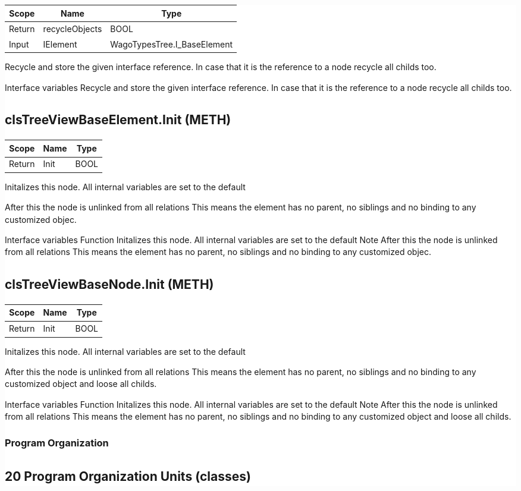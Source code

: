 
| Scope | Name | Type |
| --- | --- | --- |
| Return | recycleObjects | BOOL |
| Input | IElement | WagoTypesTree.I_BaseElement |

Recycle and store the given interface reference. In case that it is the reference to a node recycle all childs too.

Interface variables Recycle and store the given interface reference. In case that it is the reference to a node recycle all childs too.

## clsTreeViewBaseElement.Init (METH)


| Scope | Name | Type |
| --- | --- | --- |
| Return | Init | BOOL |

Initalizes this node. All internal variables are set to the default

After this the node is unlinked from all relations This means the element has no parent, no siblings and no binding to any customized objec.

Interface variables Function Initalizes this node. All internal variables are set to the default Note After this the node is unlinked from all relations This means the element has no parent, no siblings and no binding to any customized objec.

## clsTreeViewBaseNode.Init (METH)


| Scope | Name | Type |
| --- | --- | --- |
| Return | Init | BOOL |

Initalizes this node. All internal variables are set to the default

After this the node is unlinked from all relations This means the element has no parent, no siblings and no binding to any customized object and loose all childs.

Interface variables Function Initalizes this node. All internal variables are set to the default Note After this the node is unlinked from all relations This means the element has no parent, no siblings and no binding to any customized object and loose all childs.

### Program Organization


## 20 Program Organization Units (classes)

